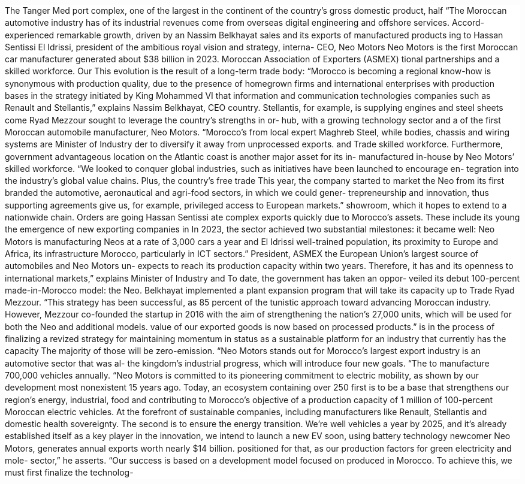 The Tanger Med port complex, one of the largest in the continent
of the country’s gross domestic product, half “The Moroccan automotive industry has
of its industrial revenues come from overseas digital engineering and offshore services. Accord- experienced remarkable growth, driven by an
Nassim Belkhayat
sales and its exports of manufactured products ing to Hassan Sentissi El Idrissi, president of the ambitious royal vision and strategy, interna- CEO, Neo Motors Neo Motors is the first Moroccan car manufacturer
generated about $38 billion in 2023. Moroccan Association of Exporters (ASMEX) tional partnerships and a skilled workforce. Our
This evolution is the result of a long-term trade body: “Morocco is becoming a regional know-how is synonymous with production quality, due to the presence of homegrown firms and international enterprises with production bases in the
strategy initiated by King Mohammed VI that information and communication technologies companies such as Renault and Stellantis,” explains Nassim Belkhayat, CEO country. Stellantis, for example, is supplying engines and steel sheets come
Ryad Mezzour
sought to leverage the country’s strengths in or- hub, with a growing technology sector and a of the first Moroccan automobile manufacturer, Neo Motors. “Morocco’s from local expert Maghreb Steel, while bodies, chassis and wiring systems are
Minister of Industry
der to diversify it away from unprocessed exports. and Trade skilled workforce. Furthermore, government advantageous location on the Atlantic coast is another major asset for its in- manufactured in-house by Neo Motors’ skilled workforce.
“We looked to conquer global industries, such as initiatives have been launched to encourage en- tegration into the industry’s global value chains. Plus, the country’s free trade This year, the company started to market the Neo from its first branded
the automotive, aeronautical and agri-food sectors, in which we could gener- trepreneurship and innovation, thus supporting agreements give us, for example, privileged access to European markets.” showroom, which it hopes to extend to a nationwide chain. Orders are going
Hassan Sentissi
ate complex exports quickly due to Morocco’s assets. These include its young the emergence of new exporting companies in In 2023, the sector achieved two substantial milestones: it became well: Neo Motors is manufacturing Neos at a rate of 3,000 cars a year and
El Idrissi
well-trained population, its proximity to Europe and Africa, its infrastructure Morocco, particularly in ICT sectors.” President, ASMEX the European Union’s largest source of automobiles and Neo Motors un- expects to reach its production capacity within two years. Therefore, it has
and its openness to international markets,” explains Minister of Industry and To date, the government has taken an oppor- veiled its debut 100-percent made-in-Morocco model: the Neo. Belkhayat implemented a plant expansion program that will take its capacity up to
Trade Ryad Mezzour. “This strategy has been successful, as 85 percent of the tunistic approach toward advancing Moroccan industry. However, Mezzour co-founded the startup in 2016 with the aim of strengthening the nation’s 27,000 units, which will be used for both the Neo and additional models.
value of our exported goods is now based on processed products.” is in the process of finalizing a revized strategy for maintaining momentum in status as a sustainable platform for an industry that currently has the capacity The majority of those will be zero-emission. “Neo Motors stands out for
Morocco’s largest export industry is an automotive sector that was al- the kingdom’s industrial progress, which will introduce four new goals. “The to manufacture 700,000 vehicles annually. “Neo Motors is committed to its pioneering commitment to electric mobility, as shown by our development
most nonexistent 15 years ago. Today, an ecosystem containing over 250 first is to be a base that strengthens our region’s energy, industrial, food and contributing to Morocco’s objective of a production capacity of 1 million of 100-percent Moroccan electric vehicles. At the forefront of sustainable
companies, including manufacturers like Renault, Stellantis and domestic health sovereignty. The second is to ensure the energy transition. We’re well vehicles a year by 2025, and it’s already established itself as a key player in the innovation, we intend to launch a new EV soon, using battery technology
newcomer Neo Motors, generates annual exports worth nearly $14 billion. positioned for that, as our production factors for green electricity and mole- sector,” he asserts. “Our success is based on a development model focused on produced in Morocco. To achieve this, we must first finalize the technolog-